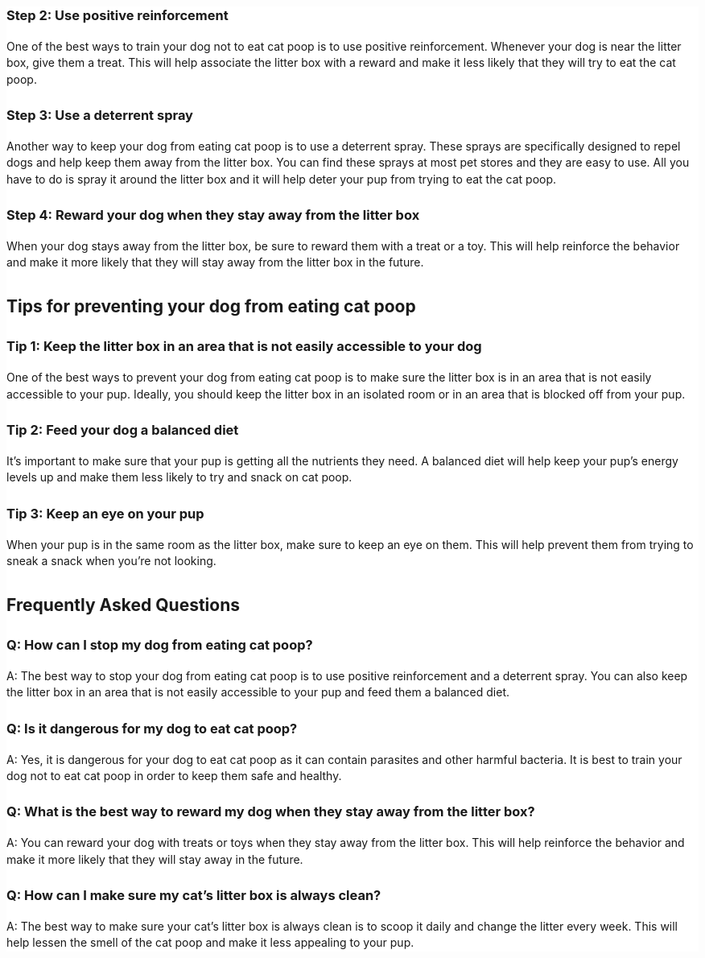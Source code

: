 <h3>Step 2: Use positive reinforcement</h3>

<p>One of the best ways to train your dog not to eat cat poop is to use positive reinforcement. Whenever your dog is near the litter box, give them a treat. This will help associate the litter box with a reward and make it less likely that they will try to eat the cat poop.</p>

<h3>Step 3: Use a deterrent spray</h3>

<p>Another way to keep your dog from eating cat poop is to use a deterrent spray. These sprays are specifically designed to repel dogs and help keep them away from the litter box. You can find these sprays at most pet stores and they are easy to use. All you have to do is spray it around the litter box and it will help deter your pup from trying to eat the cat poop.</p>

<h3>Step 4: Reward your dog when they stay away from the litter box</h3>

<p>When your dog stays away from the litter box, be sure to reward them with a treat or a toy. This will help reinforce the behavior and make it more likely that they will stay away from the litter box in the future.</p>

<h2>Tips for preventing your dog from eating cat poop</h2>

<h3>Tip 1: Keep the litter box in an area that is not easily accessible to your dog</h3>

<p>One of the best ways to prevent your dog from eating cat poop is to make sure the litter box is in an area that is not easily accessible to your pup. Ideally, you should keep the litter box in an isolated room or in an area that is blocked off from your pup.</p>

<h3>Tip 2: Feed your dog a balanced diet</h3>

<p>It’s important to make sure that your pup is getting all the nutrients they need. A balanced diet will help keep your pup’s energy levels up and make them less likely to try and snack on cat poop.</p>

<h3>Tip 3: Keep an eye on your pup</h3>

<p>When your pup is in the same room as the litter box, make sure to keep an eye on them. This will help prevent them from trying to sneak a snack when you’re not looking.</p>

<h2>Frequently Asked Questions</h2>

<h3>Q: How can I stop my dog from eating cat poop?</h3>

<p>A: The best way to stop your dog from eating cat poop is to use positive reinforcement and a deterrent spray. You can also keep the litter box in an area that is not easily accessible to your pup and feed them a balanced diet.</p>

<h3>Q: Is it dangerous for my dog to eat cat poop?</h3>

<p>A: Yes, it is dangerous for your dog to eat cat poop as it can contain parasites and other harmful bacteria. It is best to train your dog not to eat cat poop in order to keep them safe and healthy.</p>

<h3>Q: What is the best way to reward my dog when they stay away from the litter box?</h3>

<p>A: You can reward your dog with treats or toys when they stay away from the litter box. This will help reinforce the behavior and make it more likely that they will stay away in the future.</p>

<h3>Q: How can I make sure my cat’s litter box is always clean?</h3>

<p>A: The best way to make sure your cat’s litter box is always clean is to scoop it daily and change the litter every week. This will help lessen the smell of the cat poop and make it less appealing to your pup.</p>
